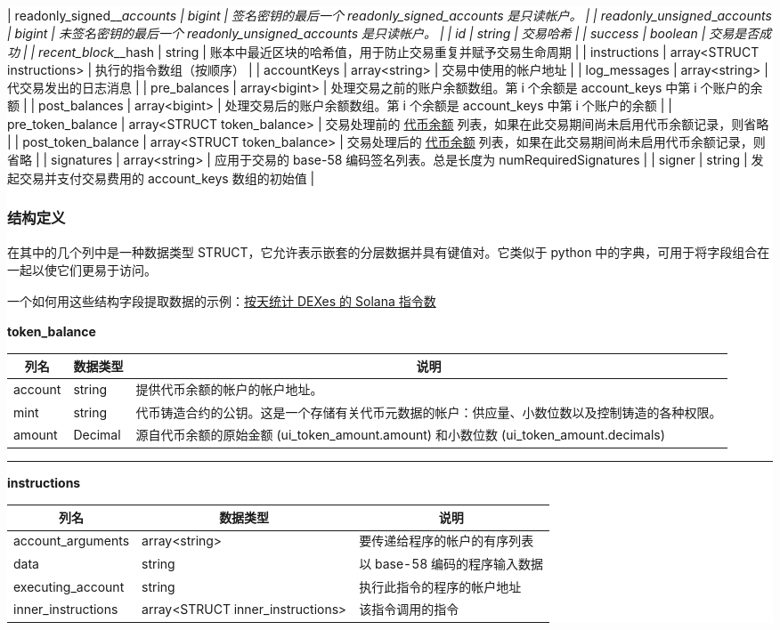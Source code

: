 | readonly\_signed_\__accounts   | bigint                        | 签名密钥的最后一个 readonly\_signed\_accounts 是只读帐户。                                                                                                                                                      |
| readonly\_unsigned_\__accounts | bigint                        | 未签名密钥的最后一个 readonly\_unsigned\_accounts 是只读帐户。                                                                                                                                                  |
| id                             | string                        | 交易哈希                                                                                                                                                                                                |
| success                        | boolean                       | 交易是否成功                                                                                                                                                                                        |
| recent\_block_\__hash          | string                        | 账本中最近区块的哈希值，用于防止交易重复并赋予交易生命周期                                                                                                                 |
| instructions                   | array\<STRUCT instructions>   | 执行的指令数组（按顺序）                                                                                                                                                                                                    |
| accountKeys                    | array\<string>                | 交易中使用的帐户地址                                                                                                                                                                                              |
| log\_messages                  | array\<string>                | 代交易发出的日志消息                                                                                                                                                                                           |
| pre\_balances                  | array\<bigint>                | 处理交易之前的账户余额数组。第 i 个余额是 account\_keys 中第 i 个账户的余额                                                                                              |
| post\_balances                 | array\<bigint>                | 处理交易后的账户余额数组。第 i 个余额是 account\_keys 中第 i 个账户的余额                                                                                              |
| pre\_token\_balance            | array\<STRUCT token\_balance> | 交易处理前的 [代币余额](https://docs.solana.com/developing/clients/jsonrpc-api#token-balances-structure) 列表，如果在此交易期间尚未启用代币余额记录，则省略 |
| post\_token\_balance           | array\<STRUCT token\_balance> | 交易处理后的 [代币余额](https://docs.solana.com/developing/clients/jsonrpc-api#token-balances-structure) 列表，如果在此交易期间尚未启用代币余额记录，则省略  |
| signatures                     | array\<string>                | 应用于交易的 base-58 编码签名列表。总是长度为 numRequiredSignatures                                                                                                                               |
| signer                         | string                        | 发起交易并支付交易费用的 account\_keys 数组的初始值                                                                                                                           |

### 结构定义

在其中的几个列中是一种数据类型 STRUCT，它允许表示嵌套的分层数据并具有键值对。它类似于 python 中的字典，可用于将字段组合在一起以使它们更易于访问。

一个如何用这些结构字段提取数据的示例：[按天统计 DEXes 的 Solana 指令数](https://dune.xyz/queries/416358/794290)

**token\_balance**

| 列名   | 数据类型 | 说明                                                                                                                                                                  |
| ------- | --------- | ---------------------------------------------------------------------------------------------------------------------------------------------------------------------------- |
| account | string    | 提供代币余额的帐户的帐户地址。                                                                                                     |
| mint    | string    | 代币铸造合约的公钥。这是一个存储有关代币元数据的帐户：供应量、小数位数以及控制铸造的各种权限。|
| amount  | Decimal   | 源自代币余额的原始金额 (ui\_token\_amount.amount) 和小数位数 (ui\_token\_amount.decimals)                                              |

****

**instructions**

| 列名               | 数据类型                         | 说明                                                   |
| ------------------- | ---------------------------------- | -------------------------------------------------------------- |
| account\_arguments  | array\<string>                     | 要传递给程序的帐户的有序列表                |
| data                | string                             | 以 base-58 编码的程序输入数据                        |
| executing\_account  | string                             | 执行此指令的程序的帐户地址 |
| inner\_instructions | array\<STRUCT inner\_instructions> | 该指令调用的指令                 |
